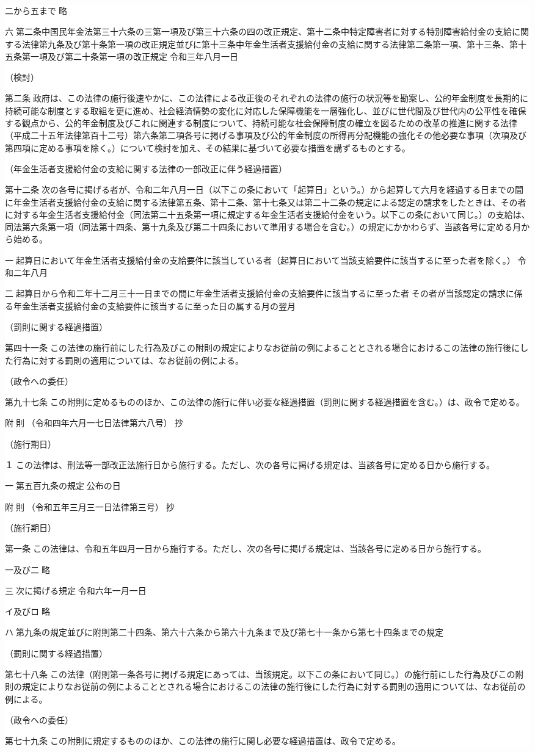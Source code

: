 二から五まで 略

六 第二条中国民年金法第三十六条の三第一項及び第三十六条の四の改正規定、第十二条中特定障害者に対する特別障害給付金の支給に関する法律第九条及び第十条第一項の改正規定並びに第十三条中年金生活者支援給付金の支給に関する法律第二条第一項、第十三条、第十五条第一項及び第二十条第一項の改正規定 令和三年八月一日

（検討）

第二条 政府は、この法律の施行後速やかに、この法律による改正後のそれぞれの法律の施行の状況等を勘案し、公的年金制度を長期的に持続可能な制度とする取組を更に進め、社会経済情勢の変化に対応した保障機能を一層強化し、並びに世代間及び世代内の公平性を確保する観点から、公的年金制度及びこれに関連する制度について、持続可能な社会保障制度の確立を図るための改革の推進に関する法律（平成二十五年法律第百十二号）第六条第二項各号に掲げる事項及び公的年金制度の所得再分配機能の強化その他必要な事項（次項及び第四項に定める事項を除く。）について検討を加え、その結果に基づいて必要な措置を講ずるものとする。

（年金生活者支援給付金の支給に関する法律の一部改正に伴う経過措置）

第十二条 次の各号に掲げる者が、令和二年八月一日（以下この条において「起算日」という。）から起算して六月を経過する日までの間に年金生活者支援給付金の支給に関する法律第五条、第十二条、第十七条又は第二十二条の規定による認定の請求をしたときは、その者に対する年金生活者支援給付金（同法第二十五条第一項に規定する年金生活者支援給付金をいう。以下この条において同じ。）の支給は、同法第六条第一項（同法第十四条、第十九条及び第二十四条において準用する場合を含む。）の規定にかかわらず、当該各号に定める月から始める。

一 起算日において年金生活者支援給付金の支給要件に該当している者（起算日において当該支給要件に該当するに至った者を除く。） 令和二年八月

二 起算日から令和二年十二月三十一日までの間に年金生活者支援給付金の支給要件に該当するに至った者 その者が当該認定の請求に係る年金生活者支援給付金の支給要件に該当するに至った日の属する月の翌月

（罰則に関する経過措置）

第四十一条 この法律の施行前にした行為及びこの附則の規定によりなお従前の例によることとされる場合におけるこの法律の施行後にした行為に対する罰則の適用については、なお従前の例による。

（政令への委任）

第九十七条 この附則に定めるもののほか、この法律の施行に伴い必要な経過措置（罰則に関する経過措置を含む。）は、政令で定める。

附 則 （令和四年六月一七日法律第六八号） 抄

（施行期日）

１ この法律は、刑法等一部改正法施行日から施行する。ただし、次の各号に掲げる規定は、当該各号に定める日から施行する。

一 第五百九条の規定 公布の日

附 則 （令和五年三月三一日法律第三号） 抄

（施行期日）

第一条 この法律は、令和五年四月一日から施行する。ただし、次の各号に掲げる規定は、当該各号に定める日から施行する。

一及び二 略

三 次に掲げる規定 令和六年一月一日

イ及びロ 略

ハ 第九条の規定並びに附則第二十四条、第六十六条から第六十九条まで及び第七十一条から第七十四条までの規定

（罰則に関する経過措置）

第七十八条 この法律（附則第一条各号に掲げる規定にあっては、当該規定。以下この条において同じ。）の施行前にした行為及びこの附則の規定によりなお従前の例によることとされる場合におけるこの法律の施行後にした行為に対する罰則の適用については、なお従前の例による。

（政令への委任）

第七十九条 この附則に規定するもののほか、この法律の施行に関し必要な経過措置は、政令で定める。
